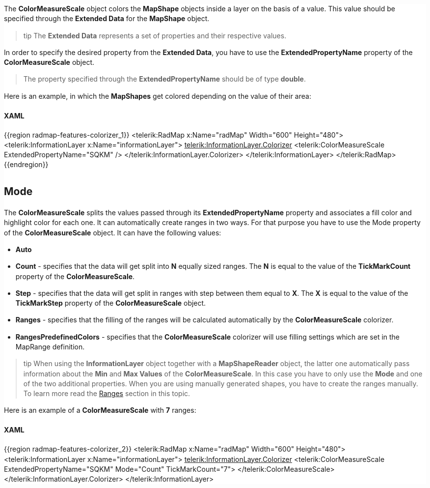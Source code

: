 The __ColorMeasureScale__ object colors the __MapShape__ objects inside a layer on the basis of a value. This value should be specified through the __Extended Data__ for the __MapShape__ object. 

>tip The __Extended Data__ represents a set of properties and their respective values.

In order to specify the desired property from the __Extended Data__, you have to use the __ExtendedPropertyName__ property of the __ColorMeasureScale__ object. 

>The property specified through the __ExtendedPropertyName__ should be of type __double__.

Here is an example, in which the __MapShapes__ get colored depending on the value of their area:

#### __XAML__
{{region radmap-features-colorizer_1}}
	<telerik:RadMap x:Name="radMap"
	                Width="600"
	                Height="480">
	    <telerik:InformationLayer x:Name="informationLayer">
	        <telerik:InformationLayer.Colorizer>
	            <telerik:ColorMeasureScale ExtendedPropertyName="SQKM" />
	        </telerik:InformationLayer.Colorizer>
	    </telerik:InformationLayer>
	</telerik:RadMap>
{{endregion}}

## Mode

The __ColorMeasureScale__ splits the values passed through its __ExtendedPropertyName__ property and associates a fill color and highlight color for each one. It can automatically create ranges in two ways. For that purpose you have to use the Mode property of the __ColorMeasureScale__ object. It can have the following values:

* __Auto__

* __Count__ - specifies that the data will get split into __N__ equally sized ranges. The __N__ is equal to the value of the __TickMarkCount__ property of the __ColorMeasureScale__.

* __Step__ - specifies that the data will get split in ranges with step between them equal to __X__. The __X__ is equal to the value of the __TickMarkStep__ property of the __ColorMeasureScale__ object.

* __Ranges__ - specifies that the filling of the ranges will be calculated automatically by the __ColorMeasureScale__ colorizer.

* __RangesPredefinedColors__ - specifies that the __ColorMeasureScale__ colorizer will use filling settings which are set in the MapRange definition.

>tip When using the __InformationLayer__ object together with a __MapShapeReader__ object, the latter one automatically pass information about the __Min__ and __Max Values__ of the __ColorMeasureScale__. In this case you have to only use the __Mode__ and one of the two additional properties. When you are using manually generated shapes, you have to create the ranges manually. To learn more read the [Ranges](#ranges) section in this topic.

Here is an example of a __ColorMeasureScale__ with __7__ ranges:

#### __XAML__
{{region radmap-features-colorizer_2}}
	<telerik:RadMap x:Name="radMap"
	                Width="600"
	                Height="480">
	    <telerik:InformationLayer x:Name="informationLayer">
	        <telerik:InformationLayer.Colorizer>
	            <telerik:ColorMeasureScale ExtendedPropertyName="SQKM"
	                                        Mode="Count"
	                                        TickMarkCount="7">
	            </telerik:ColorMeasureScale>
	        </telerik:InformationLayer.Colorizer>
	    </telerik:InformationLayer>
